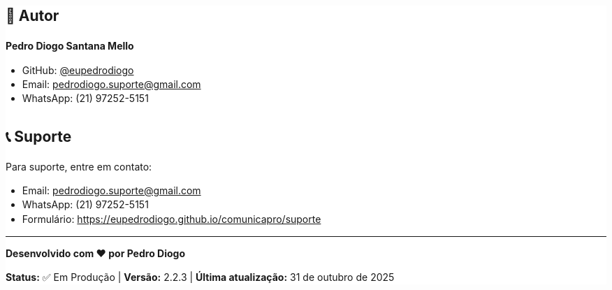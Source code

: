 ## 👤 Autor

**Pedro Diogo Santana Mello**
- GitHub: [@eupedrodiogo](https://github.com/eupedrodiogo)
- Email: pedrodiogo.suporte@gmail.com
- WhatsApp: (21) 97252-5151

## 📞 Suporte

Para suporte, entre em contato:
- Email: pedrodiogo.suporte@gmail.com
- WhatsApp: (21) 97252-5151
- Formulário: https://eupedrodiogo.github.io/comunicapro/suporte

---

**Desenvolvido com ❤️ por Pedro Diogo**

**Status:** ✅ Em Produção | **Versão:** 2.2.3 | **Última atualização:** 31 de outubro de 2025

